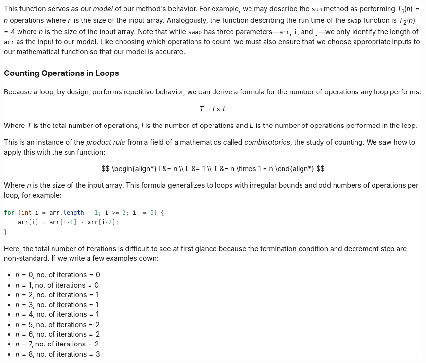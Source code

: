 This function serves as our _model_ of our method's behavior.
For example, we may describe the `sum` method as performing $T_1(n) = n$ operations where $n$ is the size of the input array.
Analogously, the function describing the run time of the `swap` function is $T_2(n) = 4$ where $n$ is the size of the input array.
Note that while `swap` has three parameters—`arr`, `i`, and `j`—we only identify the length of `arr` as the input to our model.
Like choosing which operations to count, we must also ensure that we choose appropriate inputs to our mathematical function so that our model is accurate.

### Counting Operations in Loops

Because a loop, by design, performs repetitive behavior, we can derive a formula for the number of operations any loop performs:

$$
T = I \times L
$$

Where $T$ is the total number of operations, $I$ is the number of operations and $L$ is the number of operations performed in the loop.

This is an instance of the _product rule_ from a field of a mathematics called _combinatorics_, the study of counting.
We saw how to apply this with the `sum` function:

$$
\begin{align*}
  I &= n \\
  L &= 1 \\
  T &= n \times 1 = n
\end{align*}
$$

Where $n$ is the size of the input array.
This formula generalizes to loops with irregular bounds and odd numbers of operations per loop, for example:

~~~java
for (int i = arr.length - 1; i >= 2; i -= 3) {
    arr[i] = arr[i-1] - arr[i-2];
}
~~~

Here, the total number of iterations is difficult to see at first glance because the termination condition and decrement step are non-standard.
If we write a few examples down:

*   $n = 0$, $\textsf{no. of iterations} = 0$
*   $n = 1$, $\textsf{no. of iterations} = 0$
*   $n = 2$, $\textsf{no. of iterations} = 1$
*   $n = 3$, $\textsf{no. of iterations} = 1$
*   $n = 4$, $\textsf{no. of iterations} = 1$
*   $n = 5$, $\textsf{no. of iterations} = 2$
*   $n = 6$, $\textsf{no. of iterations} = 2$
*   $n = 7$, $\textsf{no. of iterations} = 2$
*   $n = 8$, $\textsf{no. of iterations} = 3$
